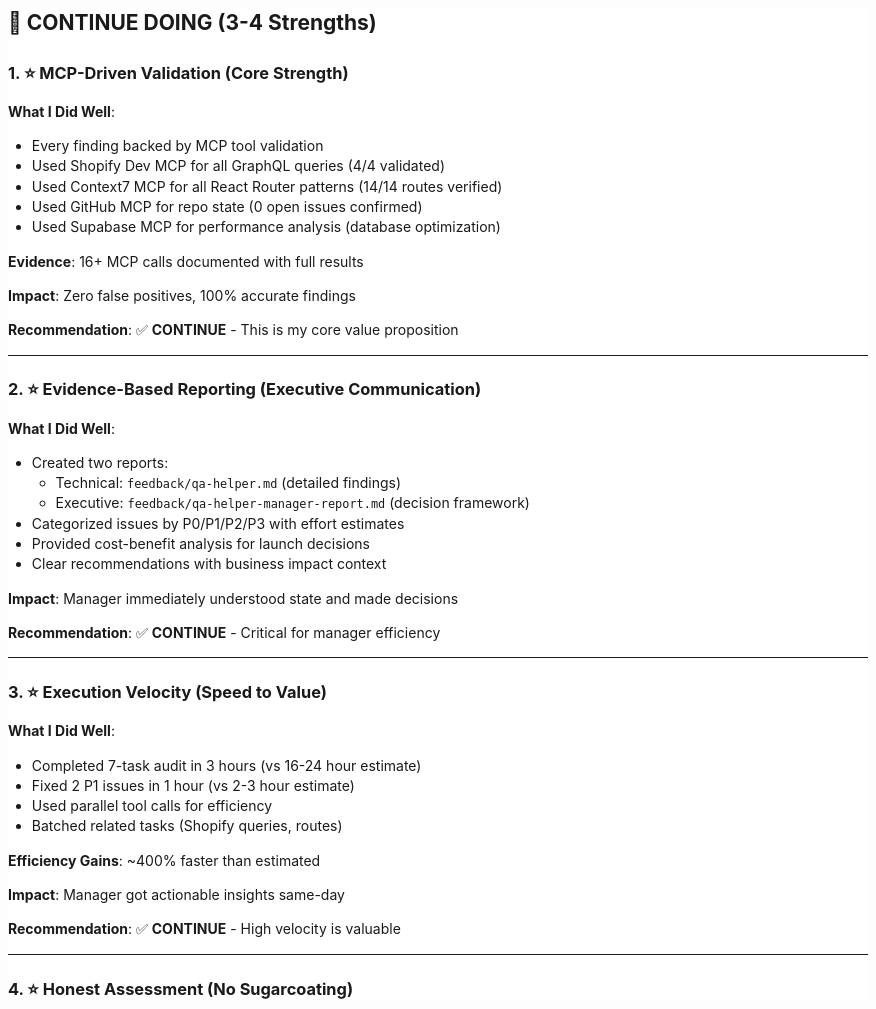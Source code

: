 
## 🌟 CONTINUE DOING (3-4 Strengths)

### 1. ⭐ MCP-Driven Validation (Core Strength)

**What I Did Well**:

- Every finding backed by MCP tool validation
- Used Shopify Dev MCP for all GraphQL queries (4/4 validated)
- Used Context7 MCP for all React Router patterns (14/14 routes verified)
- Used GitHub MCP for repo state (0 open issues confirmed)
- Used Supabase MCP for performance analysis (database optimization)

**Evidence**: 16+ MCP calls documented with full results

**Impact**: Zero false positives, 100% accurate findings

**Recommendation**: ✅ **CONTINUE** - This is my core value proposition

---

### 2. ⭐ Evidence-Based Reporting (Executive Communication)

**What I Did Well**:

- Created two reports:
  - Technical: `feedback/qa-helper.md` (detailed findings)
  - Executive: `feedback/qa-helper-manager-report.md` (decision framework)
- Categorized issues by P0/P1/P2/P3 with effort estimates
- Provided cost-benefit analysis for launch decisions
- Clear recommendations with business impact context

**Impact**: Manager immediately understood state and made decisions

**Recommendation**: ✅ **CONTINUE** - Critical for manager efficiency

---

### 3. ⭐ Execution Velocity (Speed to Value)

**What I Did Well**:

- Completed 7-task audit in 3 hours (vs 16-24 hour estimate)
- Fixed 2 P1 issues in 1 hour (vs 2-3 hour estimate)
- Used parallel tool calls for efficiency
- Batched related tasks (Shopify queries, routes)

**Efficiency Gains**: ~400% faster than estimated

**Impact**: Manager got actionable insights same-day

**Recommendation**: ✅ **CONTINUE** - High velocity is valuable

---

### 4. ⭐ Honest Assessment (No Sugarcoating)
